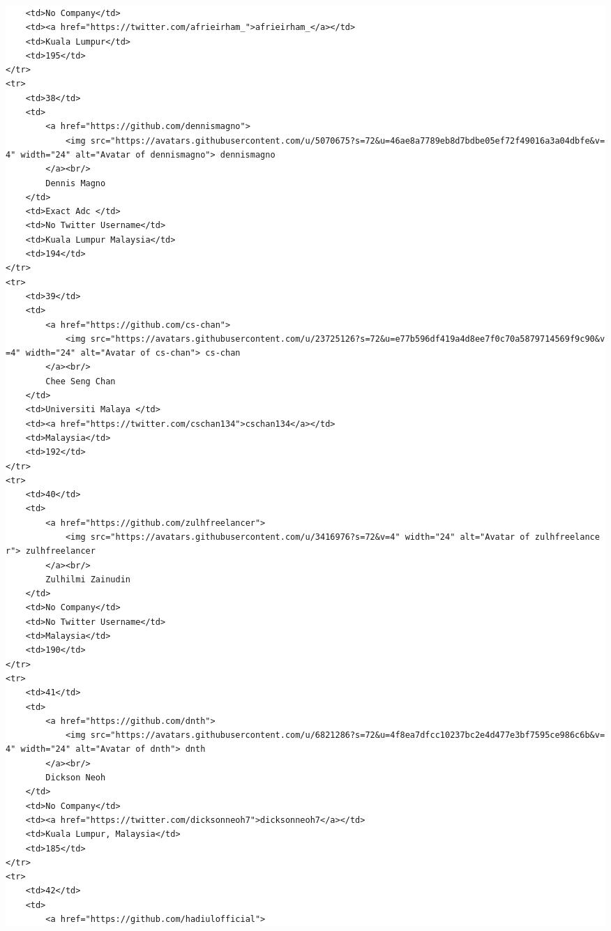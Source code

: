 		<td>No Company</td>
		<td><a href="https://twitter.com/afrieirham_">afrieirham_</a></td>
		<td>Kuala Lumpur</td>
		<td>195</td>
	</tr>
	<tr>
		<td>38</td>
		<td>
			<a href="https://github.com/dennismagno">
				<img src="https://avatars.githubusercontent.com/u/5070675?s=72&u=46ae8a7789eb8d7bdbe05ef72f49016a3a04dbfe&v=4" width="24" alt="Avatar of dennismagno"> dennismagno
			</a><br/>
			Dennis Magno
		</td>
		<td>Exact Adc </td>
		<td>No Twitter Username</td>
		<td>Kuala Lumpur Malaysia</td>
		<td>194</td>
	</tr>
	<tr>
		<td>39</td>
		<td>
			<a href="https://github.com/cs-chan">
				<img src="https://avatars.githubusercontent.com/u/23725126?s=72&u=e77b596df419a4d8ee7f0c70a5879714569f9c90&v=4" width="24" alt="Avatar of cs-chan"> cs-chan
			</a><br/>
			Chee Seng Chan
		</td>
		<td>Universiti Malaya </td>
		<td><a href="https://twitter.com/cschan134">cschan134</a></td>
		<td>Malaysia</td>
		<td>192</td>
	</tr>
	<tr>
		<td>40</td>
		<td>
			<a href="https://github.com/zulhfreelancer">
				<img src="https://avatars.githubusercontent.com/u/3416976?s=72&v=4" width="24" alt="Avatar of zulhfreelancer"> zulhfreelancer
			</a><br/>
			Zulhilmi Zainudin
		</td>
		<td>No Company</td>
		<td>No Twitter Username</td>
		<td>Malaysia</td>
		<td>190</td>
	</tr>
	<tr>
		<td>41</td>
		<td>
			<a href="https://github.com/dnth">
				<img src="https://avatars.githubusercontent.com/u/6821286?s=72&u=4f8ea7dfcc10237bc2e4d477e3bf7595ce986c6b&v=4" width="24" alt="Avatar of dnth"> dnth
			</a><br/>
			Dickson Neoh
		</td>
		<td>No Company</td>
		<td><a href="https://twitter.com/dicksonneoh7">dicksonneoh7</a></td>
		<td>Kuala Lumpur, Malaysia</td>
		<td>185</td>
	</tr>
	<tr>
		<td>42</td>
		<td>
			<a href="https://github.com/hadiulofficial">